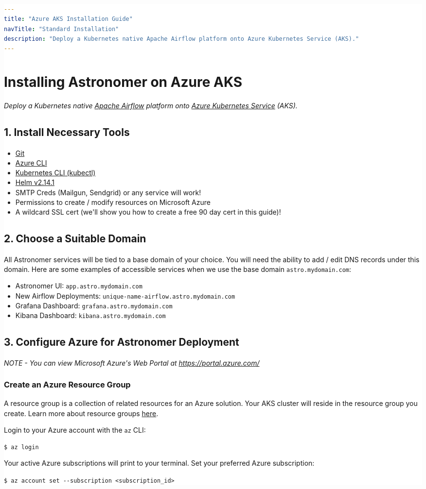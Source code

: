 ```yaml
---
title: "Azure AKS Installation Guide"
navTitle: "Standard Installation"
description: "Deploy a Kubernetes native Apache Airflow platform onto Azure Kubernetes Service (AKS)."
---
```


# Installing Astronomer on Azure AKS
_Deploy a Kubernetes native [Apache Airflow](https://airflow.apache.org/) platform onto [Azure Kubernetes Service](https://azure.microsoft.com/en-us/services/kubernetes-service/) (AKS)._


## 1. Install Necessary Tools
* [Git](https://git-scm.com/book/en/v2/Getting-Started-Installing-Git)
* [Azure CLI](https://docs.microsoft.com/en-us/cli/azure/install-azure-cli?view=azure-cli-latest)
* [Kubernetes CLI (kubectl)](https://kubernetes.io/docs/tasks/tools/install-kubectl/)
* [Helm v2.14.1](https://github.com/helm/helm/releases/tag/v2.14.1)
* SMTP Creds (Mailgun, Sendgrid) or any service will  work!
* Permissions to create / modify resources on Microsoft Azure
* A wildcard SSL cert (we'll show you how to create a free 90 day cert in this guide)!


## 2. Choose a Suitable Domain
All Astronomer services will be tied to a base domain of your choice. You will need the ability to add / edit DNS records under this domain. Here are some examples of accessible services when we use the base domain `astro.mydomain.com`:

* Astronomer UI: `app.astro.mydomain.com`
* New Airflow Deployments: `unique-name-airflow.astro.mydomain.com`
* Grafana Dashboard: `grafana.astro.mydomain.com`
* Kibana Dashboard: `kibana.astro.mydomain.com`

## 3. Configure Azure for Astronomer Deployment

*NOTE - You can view Microsoft Azure's Web Portal at https://portal.azure.com/*
### Create an Azure Resource Group
A resource group is a collection of related resources for an Azure solution. Your AKS cluster will reside in the resource group you create. Learn more about resource groups [here](https://docs.microsoft.com/en-us/azure/azure-resource-manager/resource-group-overview#resource-groups).

Login to your Azure account with the `az` CLI:
```
$ az login
```

Your active Azure subscriptions will print to your terminal.  Set your preferred Azure subscription:
```
$ az account set --subscription <subscription_id>
```
